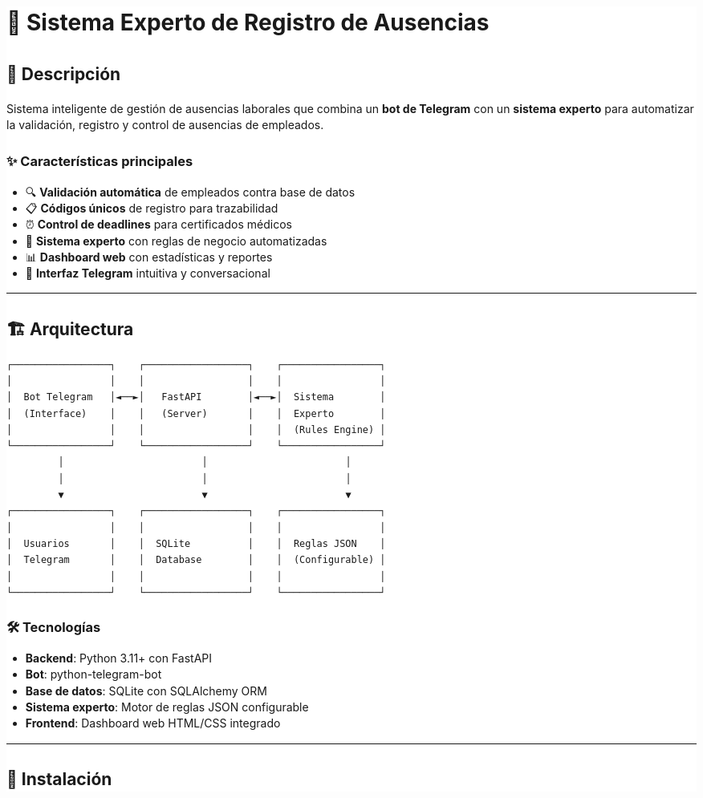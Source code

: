 # 🤖 Sistema Experto de Registro de Ausencias

## 📖 Descripción

Sistema inteligente de gestión de ausencias laborales que combina un **bot de Telegram** con un **sistema experto** para automatizar la validación, registro y control de ausencias de empleados.

### ✨ Características principales

- 🔍 **Validación automática** de empleados contra base de datos
- 📋 **Códigos únicos** de registro para trazabilidad
- ⏰ **Control de deadlines** para certificados médicos
- 🤖 **Sistema experto** con reglas de negocio automatizadas
- 📊 **Dashboard web** con estadísticas y reportes
- 📱 **Interfaz Telegram** intuitiva y conversacional

---

## 🏗️ Arquitectura

```
┌─────────────────┐    ┌──────────────────┐    ┌─────────────────┐
│                 │    │                  │    │                 │
│  Bot Telegram   │◄──►│   FastAPI        │◄──►│  Sistema        │
│  (Interface)    │    │   (Server)       │    │  Experto        │
│                 │    │                  │    │  (Rules Engine) │
└─────────────────┘    └──────────────────┘    └─────────────────┘
         │                        │                        │
         │                        │                        │
         ▼                        ▼                        ▼
┌─────────────────┐    ┌──────────────────┐    ┌─────────────────┐
│                 │    │                  │    │                 │
│  Usuarios       │    │  SQLite          │    │  Reglas JSON    │
│  Telegram       │    │  Database        │    │  (Configurable) │
│                 │    │                  │    │                 │
└─────────────────┘    └──────────────────┘    └─────────────────┘
```

### 🛠️ Tecnologías

- **Backend**: Python 3.11+ con FastAPI
- **Bot**: python-telegram-bot
- **Base de datos**: SQLite con SQLAlchemy ORM
- **Sistema experto**: Motor de reglas JSON configurable
- **Frontend**: Dashboard web HTML/CSS integrado

---

## 🚀 Instalación
